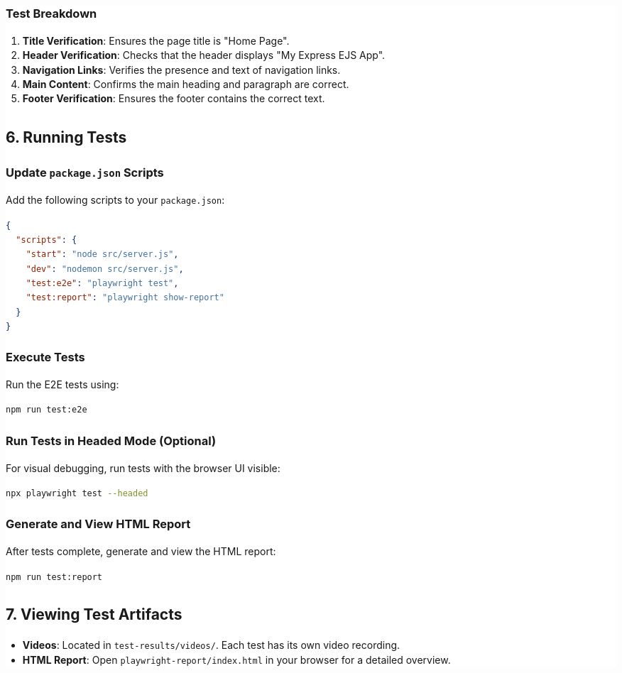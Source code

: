 ```javascript
```

### Test Breakdown

1. **Title Verification**: Ensures the page title is "Home Page".
2. **Header Verification**: Checks that the header displays "My Express EJS App".
3. **Navigation Links**: Verifies the presence and text of navigation links.
4. **Main Content**: Confirms the main heading and paragraph are correct.
5. **Footer Verification**: Ensures the footer contains the correct text.

## 6. Running Tests

### Update `package.json` Scripts

Add the following scripts to your `package.json`:

```json
{
  "scripts": {
    "start": "node src/server.js",
    "dev": "nodemon src/server.js",
    "test:e2e": "playwright test",
    "test:report": "playwright show-report"
  }
}
```

### Execute Tests

Run the E2E tests using:

```bash
npm run test:e2e
```

### Run Tests in Headed Mode (Optional)

For visual debugging, run tests with the browser UI visible:

```bash
npx playwright test --headed
```

### Generate and View HTML Report

After tests complete, generate and view the HTML report:

```bash
npm run test:report
```

## 7. Viewing Test Artifacts

- **Videos**: Located in `test-results/videos/`. Each test has its own video recording.
- **HTML Report**: Open `playwright-report/index.html` in your browser for a detailed overview.
